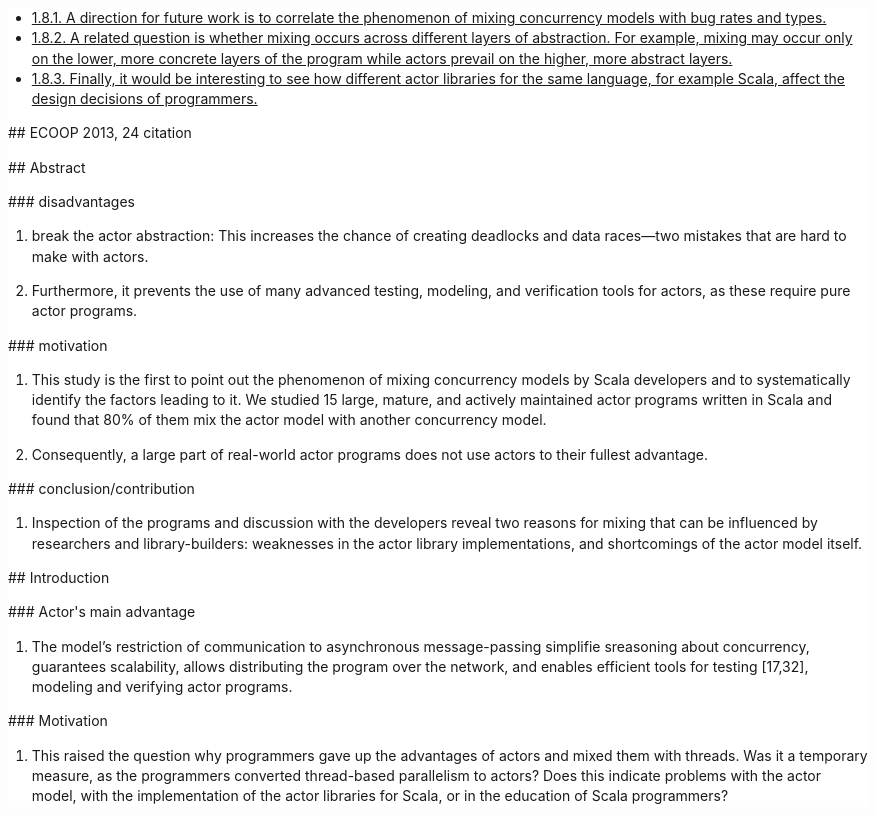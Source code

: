 <ul>
<li><a href="#sec-1-8-1">1.8.1. A direction for future work is to correlate the phenomenon of mixing concurrency models with bug rates and types.</a></li>
<li><a href="#sec-1-8-2">1.8.2. A related question is whether mixing occurs across different layers of abstraction. For example, mixing may occur only on the lower, more concrete layers of the program while actors prevail on the higher, more abstract layers.</a></li>
<li><a href="#sec-1-8-3">1.8.3. Finally, it would be interesting to see how different actor libraries for the same language, for example Scala, affect the design decisions of programmers.</a></li>
</ul>
</li>
</ul>
</li>
</ul>
</div>
</div>


\## ECOOP 2013, 24 citation<a id="sec-1-1" name="sec-1-1"></a>

\## Abstract<a id="sec-1-2" name="sec-1-2"></a>

\### disadvantages<a id="sec-1-2-1" name="sec-1-2-1"></a>

1.  break the actor abstraction: This increases the chance of creating deadlocks and data races—two mistakes that are hard to make with actors.

2.  Furthermore, it prevents the use of many advanced testing, modeling, and verification tools for actors, as these require pure actor programs.

\### motivation<a id="sec-1-2-2" name="sec-1-2-2"></a>

1.  This study is the first to point out the phenomenon of mixing concurrency models by Scala developers and to systematically identify the factors leading to it. We studied 15 large, mature, and actively maintained actor programs written in Scala and found that 80% of them mix the actor model with another concurrency model.

2.  Consequently, a large part of real-world actor programs does not use actors to their fullest advantage.

\### conclusion/contribution<a id="sec-1-2-3" name="sec-1-2-3"></a>

1.  Inspection of the programs and discussion with the developers reveal two reasons for mixing that can be influenced by researchers and library-builders: weaknesses in the actor library implementations, and shortcomings of the actor model itself.

\## Introduction<a id="sec-1-3" name="sec-1-3"></a>

\### Actor's main advantage<a id="sec-1-3-1" name="sec-1-3-1"></a>

1.  The model’s restriction of communication to asynchronous message-passing simplifie sreasoning about concurrency, guarantees scalability, allows distributing the program over the network, and enables efficient tools for testing [17,32], modeling and verifying actor programs.

\### Motivation<a id="sec-1-3-2" name="sec-1-3-2"></a>

1.  This raised the question why programmers gave up the advantages of actors and mixed them with threads. Was it a temporary measure, as the programmers converted thread-based parallelism to actors? Does this indicate problems with the actor model, with the implementation of the actor libraries for Scala, or in the education of Scala programmers?
